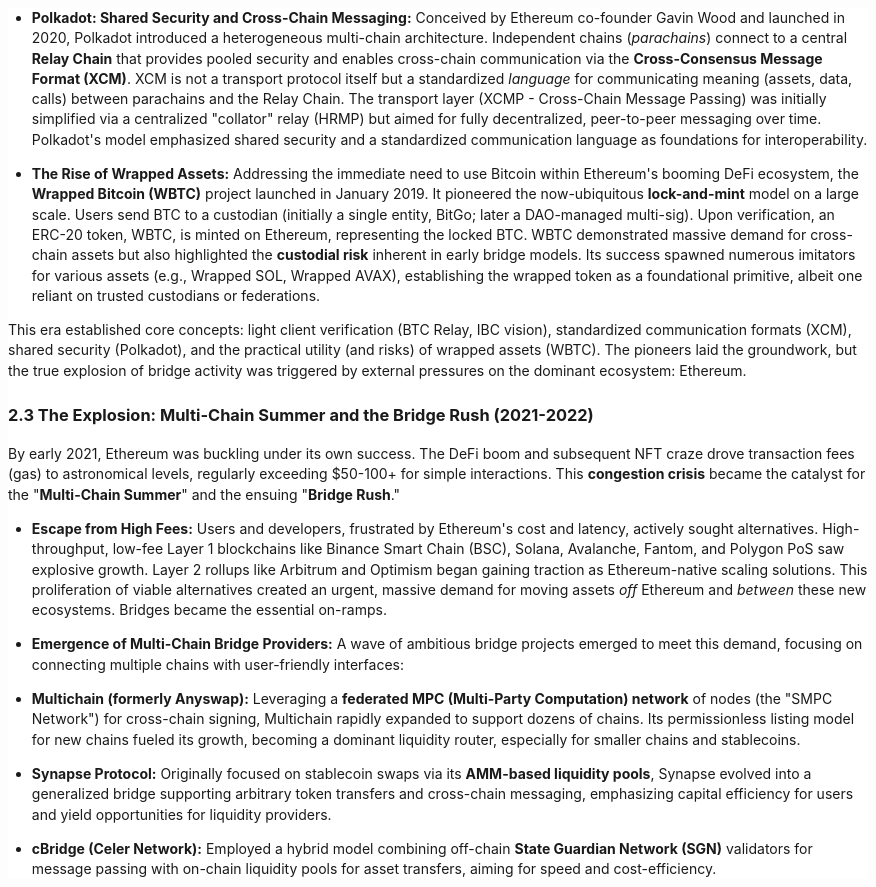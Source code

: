 *   **Polkadot: Shared Security and Cross-Chain Messaging:** Conceived by Ethereum co-founder Gavin Wood and launched in 2020, Polkadot introduced a heterogeneous multi-chain architecture. Independent chains (*parachains*) connect to a central **Relay Chain** that provides pooled security and enables cross-chain communication via the **Cross-Consensus Message Format (XCM)**. XCM is not a transport protocol itself but a standardized *language* for communicating meaning (assets, data, calls) between parachains and the Relay Chain. The transport layer (XCMP - Cross-Chain Message Passing) was initially simplified via a centralized "collator" relay (HRMP) but aimed for fully decentralized, peer-to-peer messaging over time. Polkadot's model emphasized shared security and a standardized communication language as foundations for interoperability.

*   **The Rise of Wrapped Assets:** Addressing the immediate need to use Bitcoin within Ethereum's booming DeFi ecosystem, the **Wrapped Bitcoin (WBTC)** project launched in January 2019. It pioneered the now-ubiquitous **lock-and-mint** model on a large scale. Users send BTC to a custodian (initially a single entity, BitGo; later a DAO-managed multi-sig). Upon verification, an ERC-20 token, WBTC, is minted on Ethereum, representing the locked BTC. WBTC demonstrated massive demand for cross-chain assets but also highlighted the **custodial risk** inherent in early bridge models. Its success spawned numerous imitators for various assets (e.g., Wrapped SOL, Wrapped AVAX), establishing the wrapped token as a foundational primitive, albeit one reliant on trusted custodians or federations.

This era established core concepts: light client verification (BTC Relay, IBC vision), standardized communication formats (XCM), shared security (Polkadot), and the practical utility (and risks) of wrapped assets (WBTC). The pioneers laid the groundwork, but the true explosion of bridge activity was triggered by external pressures on the dominant ecosystem: Ethereum.

### 2.3 The Explosion: Multi-Chain Summer and the Bridge Rush (2021-2022)

By early 2021, Ethereum was buckling under its own success. The DeFi boom and subsequent NFT craze drove transaction fees (gas) to astronomical levels, regularly exceeding $50-100+ for simple interactions. This **congestion crisis** became the catalyst for the "**Multi-Chain Summer**" and the ensuing "**Bridge Rush**."

*   **Escape from High Fees:** Users and developers, frustrated by Ethereum's cost and latency, actively sought alternatives. High-throughput, low-fee Layer 1 blockchains like Binance Smart Chain (BSC), Solana, Avalanche, Fantom, and Polygon PoS saw explosive growth. Layer 2 rollups like Arbitrum and Optimism began gaining traction as Ethereum-native scaling solutions. This proliferation of viable alternatives created an urgent, massive demand for moving assets *off* Ethereum and *between* these new ecosystems. Bridges became the essential on-ramps.

*   **Emergence of Multi-Chain Bridge Providers:** A wave of ambitious bridge projects emerged to meet this demand, focusing on connecting multiple chains with user-friendly interfaces:

*   **Multichain (formerly Anyswap):** Leveraging a **federated MPC (Multi-Party Computation) network** of nodes (the "SMPC Network") for cross-chain signing, Multichain rapidly expanded to support dozens of chains. Its permissionless listing model for new chains fueled its growth, becoming a dominant liquidity router, especially for smaller chains and stablecoins.

*   **Synapse Protocol:** Originally focused on stablecoin swaps via its **AMM-based liquidity pools**, Synapse evolved into a generalized bridge supporting arbitrary token transfers and cross-chain messaging, emphasizing capital efficiency for users and yield opportunities for liquidity providers.

*   **cBridge (Celer Network):** Employed a hybrid model combining off-chain **State Guardian Network (SGN)** validators for message passing with on-chain liquidity pools for asset transfers, aiming for speed and cost-efficiency.
